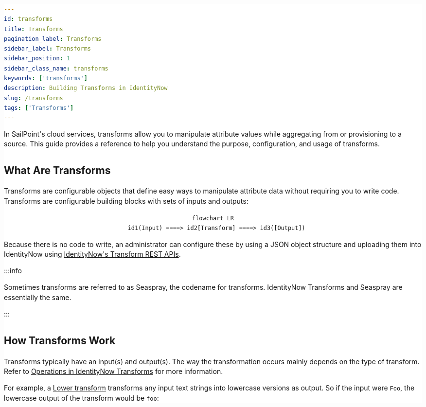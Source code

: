 ```yaml
---
id: transforms
title: Transforms
pagination_label: Transforms
sidebar_label: Transforms
sidebar_position: 1
sidebar_class_name: transforms
keywords: ['transforms']
description: Building Transforms in IdentityNow
slug: /transforms
tags: ['Transforms']
---
```


In SailPoint's cloud services, transforms allow you to manipulate attribute values while aggregating from or provisioning to a source. This guide provides a reference to help you understand the purpose, configuration, and usage of transforms.

## What Are Transforms

Transforms are configurable objects that define easy ways to manipulate attribute data without requiring you to write code. Transforms are configurable building blocks with sets of inputs and outputs:

<div align="center">

```mermaid
flowchart LR
  id1(Input) ====> id2[Transform] ====> id3([Output])
```

</div>

Because there is no code to write, an administrator can configure these by using a JSON object structure and uploading them into IdentityNow using [IdentityNow's Transform REST APIs](/idn/api/v3/transforms).

:::info

Sometimes transforms are referred to as Seaspray, the codename for transforms. IdentityNow Transforms and Seaspray are essentially the same.

:::

## How Transforms Work

Transforms typically have an input(s) and output(s). The way the transformation occurs mainly depends on the type of transform. Refer to [Operations in IdentityNow Transforms](./operations/index.md) for more information.

For example, a [Lower transform](./operations/lower.md) transforms any input text strings into lowercase versions as output. So if the input were `Foo`, the lowercase output of the transform would be `foo`:
